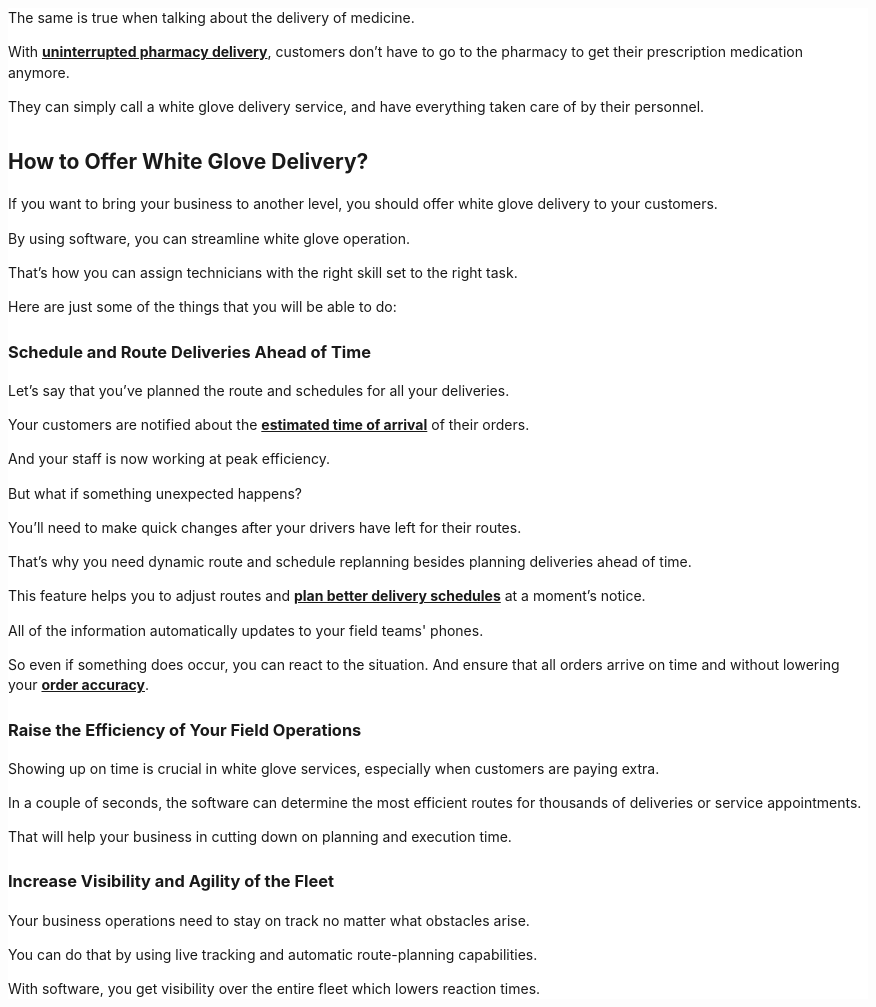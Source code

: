 The same is true when talking about the delivery of medicine.

With [**uninterrupted pharmacy delivery**](https://elogii.com/blog/uninterrupted-pharmacy-delivery/), customers don’t have to go to the pharmacy to get their prescription medication anymore.

They can simply call a white glove delivery service, and have everything taken care of by their personnel.

## How to Offer White Glove Delivery?

If you want to bring your business to another level, you should offer white glove delivery to your customers.

By using software, you can streamline white glove operation.

That’s how you can assign technicians with the right skill set to the right task.

Here are just some of the things that you will be able to do:

### Schedule and Route Deliveries Ahead of Time

Let’s say that you’ve planned the route and schedules for all your deliveries.

Your customers are notified about the [**estimated time of arrival**](https://elogii.com/blog/estimated-time-of-arrival-eta/) of their orders.

And your staff is now working at peak efficiency.

But what if something unexpected happens?

You’ll need to make quick changes after your drivers have left for their routes.

That’s why you need dynamic route and schedule replanning besides planning deliveries ahead of time.

This feature helps you to adjust routes and [**plan better delivery schedules**](https://elogii.com/blog/how-to-plan-better-delivery-schedules/) at a moment’s notice.

All of the information automatically updates to your field teams' phones.

So even if something does occur, you can react to the situation. And ensure that all orders arrive on time and without lowering your [**order accuracy**](https://elogii.com/blog/order-accuracy/).

### Raise the Efficiency of Your Field Operations

Showing up on time is crucial in white glove services, especially when customers are paying extra.

In a couple of seconds, the software can determine the most efficient routes for thousands of deliveries or service appointments.

That will help your business in cutting down on planning and execution time.

### Increase Visibility and Agility of the Fleet

Your business operations need to stay on track no matter what obstacles arise.

You can do that by using live tracking and automatic route-planning capabilities.

With software, you get visibility over the entire fleet which lowers reaction times.
